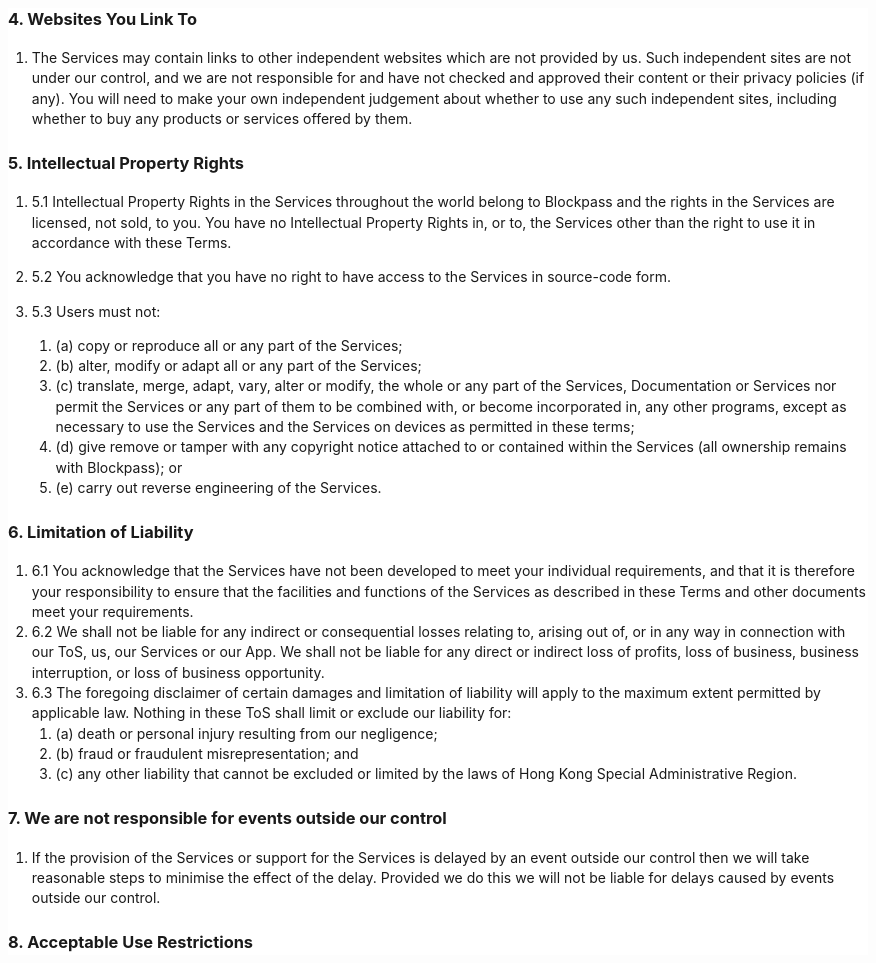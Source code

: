 ### 4. Websites You Link To

1. The Services may contain links to other independent websites which are not provided by us. Such independent sites are not under our control, and we are not responsible for and have not checked and approved their content or their privacy policies (if any). You will need to make your own independent judgement about whether to use any such independent sites, including whether to buy any products or services offered by them.


### 5. Intellectual Property Rights

1. 5.1 Intellectual Property Rights in the Services throughout the world belong to Blockpass and the rights in the Services are licensed, not sold, to you. You have no Intellectual Property Rights in, or to, the Services other than the right to use it in accordance with these Terms.

2. 5.2 You acknowledge that you have no right to have access to the Services in source-code form.

3. 5.3 Users must not:
   1. (a) copy or reproduce all or any part of the Services;
   2. (b) alter, modify or adapt all or any part of the Services;
   3. (c) translate, merge, adapt, vary, alter or modify, the whole or any part of the Services, Documentation or Services nor permit the Services or any part of them to be combined with, or become incorporated in, any other programs, except as necessary to use the Services and the Services on devices as permitted in these terms;
   4. (d) give remove or tamper with any copyright notice attached to or contained within the Services (all ownership remains with Blockpass); or
   5. (e) carry out reverse engineering of the Services.

### 6. Limitation of Liability

1. 6.1 You acknowledge that the Services have not been developed to meet your individual requirements, and that it is therefore your responsibility to ensure that the facilities and functions of the Services as described in these Terms and other documents meet your requirements.
2. 6.2 We shall not be liable for any indirect or consequential losses relating to, arising out of, or in any way in connection with our ToS, us, our Services or our App. We shall not be liable for any direct or indirect loss of profits, loss of business, business interruption, or loss of business opportunity.
3. 6.3 The foregoing disclaimer of certain damages and limitation of liability will apply to the maximum extent permitted by applicable law. Nothing in these ToS shall limit or exclude our liability for: 
   1. (a) death or personal injury resulting from our negligence; 
   2. (b) fraud or fraudulent misrepresentation; and 
   3. (c) any other liability that cannot be excluded or limited by the laws of Hong Kong Special Administrative Region.

### 7. We are not responsible for events outside our control

1. If the provision of the Services or support for the Services is delayed by an event outside our control then we will take reasonable steps to minimise the effect of the delay. Provided we do this we will not be liable for delays caused by events outside our control.


### 8. Acceptable Use Restrictions
